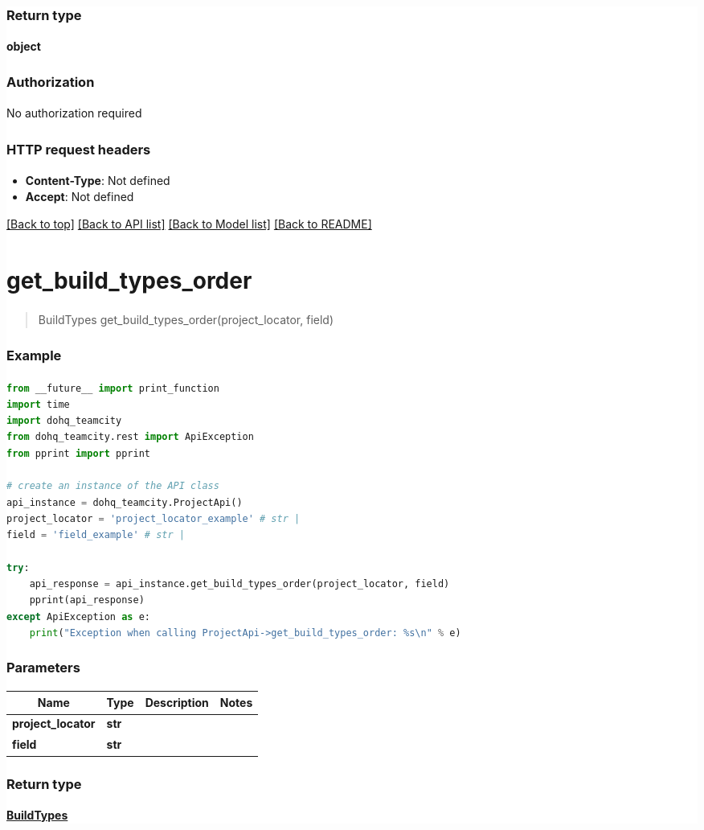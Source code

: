 ### Return type

**object**

### Authorization

No authorization required

### HTTP request headers

 - **Content-Type**: Not defined
 - **Accept**: Not defined

[[Back to top]](#) [[Back to API list]](../README.md#documentation-for-api-endpoints) [[Back to Model list]](../README.md#documentation-for-models) [[Back to README]](../README.md)

# **get_build_types_order**
> BuildTypes get_build_types_order(project_locator, field)



### Example
```python
from __future__ import print_function
import time
import dohq_teamcity
from dohq_teamcity.rest import ApiException
from pprint import pprint

# create an instance of the API class
api_instance = dohq_teamcity.ProjectApi()
project_locator = 'project_locator_example' # str | 
field = 'field_example' # str | 

try:
    api_response = api_instance.get_build_types_order(project_locator, field)
    pprint(api_response)
except ApiException as e:
    print("Exception when calling ProjectApi->get_build_types_order: %s\n" % e)
```

### Parameters

Name | Type | Description  | Notes
------------- | ------------- | ------------- | -------------
 **project_locator** | **str**|  | 
 **field** | **str**|  | 

### Return type

[**BuildTypes**](BuildTypes.md)
